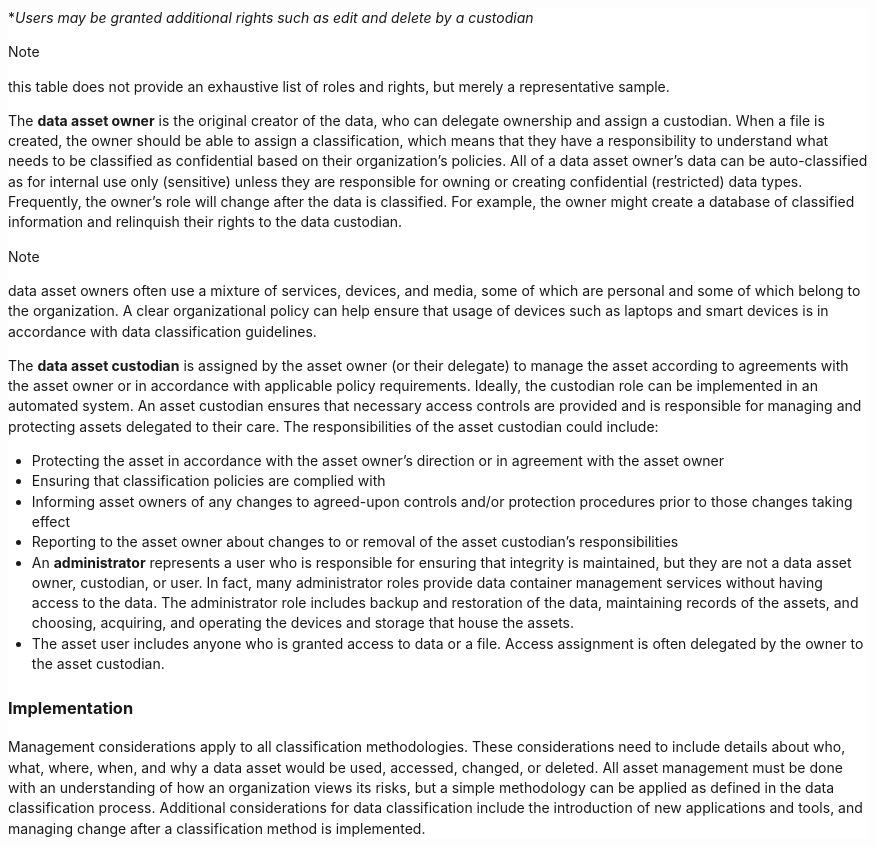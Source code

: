 **Users may be granted additional rights such as edit and delete by a custodian* 

> [!NOTE]
> this table does not provide an exhaustive list of roles and rights, but merely a representative sample. 
> 
> 

The **data asset owner** is the original creator of the data, who can delegate ownership and assign a custodian. When a file is created, the owner should be able to assign a classification, which means that they have a responsibility to understand what needs to be classified as confidential based on their organization’s policies. All of a data asset owner’s data can be auto-classified as for internal use only (sensitive) unless they are responsible for owning or creating confidential (restricted) data types. Frequently, the owner’s role will change after the data is classified. For example, the owner might create a database of classified information and relinquish their rights to the data custodian.  

> [!NOTE]
> data asset owners often use a mixture of services, devices, and media, some of which are personal and some of which belong to the organization. A clear organizational policy can help ensure that usage of devices such as laptops and smart devices is in accordance with data classification guidelines.  
> 
> 

The **data asset custodian** is assigned by the asset owner (or their delegate) to manage the asset according to agreements with the asset owner or in accordance with applicable policy requirements. Ideally, the custodian role can be implemented in an automated system. An asset custodian ensures that necessary access controls are provided and is responsible for managing and protecting assets delegated to their care. The responsibilities of the asset custodian could include:  

* Protecting the asset in accordance with the asset owner’s direction or in agreement with the asset owner 
* Ensuring that classification policies are complied with 
* Informing asset owners of any changes to agreed-upon controls and/or protection procedures prior to those changes taking effect 
* Reporting to the asset owner about changes to or removal of the asset custodian’s responsibilities 
* An **administrator** represents a user who is responsible for ensuring that integrity is maintained, but they are not a data asset owner, custodian, or user. In fact, many administrator roles provide data container management services without having access to the data. The administrator role includes backup and restoration of the data, maintaining records of the assets, and choosing, acquiring, and operating the devices and storage that house the assets. 
* The asset user includes anyone who is granted access to data or a file. Access assignment is often delegated by the owner to the asset custodian.  

### Implementation
Management considerations apply to all classification methodologies. These considerations need to include details about who, what, where, when, and why a data asset would be used, accessed, changed, or deleted. All asset management must be done with an understanding of how an organization views its risks, but a simple methodology can be applied as defined in the data classification process. Additional considerations for data classification include the introduction of new applications and tools, and managing change after a classification method is implemented.  
